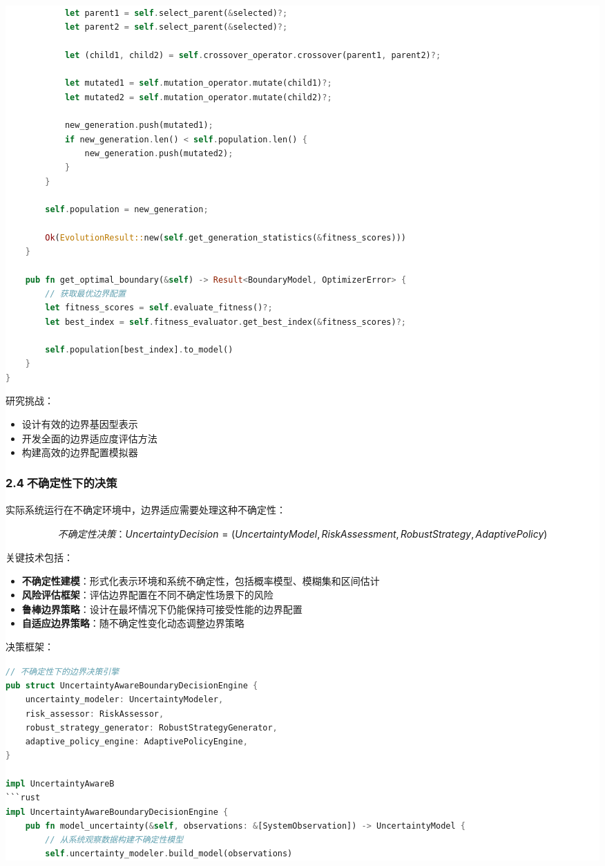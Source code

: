 ```rust
            let parent1 = self.select_parent(&selected)?;
            let parent2 = self.select_parent(&selected)?;
            
            let (child1, child2) = self.crossover_operator.crossover(parent1, parent2)?;
            
            let mutated1 = self.mutation_operator.mutate(child1)?;
            let mutated2 = self.mutation_operator.mutate(child2)?;
            
            new_generation.push(mutated1);
            if new_generation.len() < self.population.len() {
                new_generation.push(mutated2);
            }
        }
        
        self.population = new_generation;
        
        Ok(EvolutionResult::new(self.get_generation_statistics(&fitness_scores)))
    }
    
    pub fn get_optimal_boundary(&self) -> Result<BoundaryModel, OptimizerError> {
        // 获取最优边界配置
        let fitness_scores = self.evaluate_fitness()?;
        let best_index = self.fitness_evaluator.get_best_index(&fitness_scores)?;
        
        self.population[best_index].to_model()
    }
}
```

研究挑战：

- 设计有效的边界基因型表示
- 开发全面的边界适应度评估方法
- 构建高效的边界配置模拟器

### 2.4 不确定性下的决策

实际系统运行在不确定环境中，边界适应需要处理这种不确定性：

```math
不确定性决策：UncertaintyDecision = (UncertaintyModel, RiskAssessment, RobustStrategy, AdaptivePolicy)
```

关键技术包括：

- **不确定性建模**：形式化表示环境和系统不确定性，包括概率模型、模糊集和区间估计
- **风险评估框架**：评估边界配置在不同不确定性场景下的风险
- **鲁棒边界策略**：设计在最坏情况下仍能保持可接受性能的边界配置
- **自适应边界策略**：随不确定性变化动态调整边界策略

决策框架：

```rust
// 不确定性下的边界决策引擎
pub struct UncertaintyAwareBoundaryDecisionEngine {
    uncertainty_modeler: UncertaintyModeler,
    risk_assessor: RiskAssessor,
    robust_strategy_generator: RobustStrategyGenerator,
    adaptive_policy_engine: AdaptivePolicyEngine,
}

impl UncertaintyAwareB
```rust
impl UncertaintyAwareBoundaryDecisionEngine {
    pub fn model_uncertainty(&self, observations: &[SystemObservation]) -> UncertaintyModel {
        // 从系统观察数据构建不确定性模型
        self.uncertainty_modeler.build_model(observations)
```